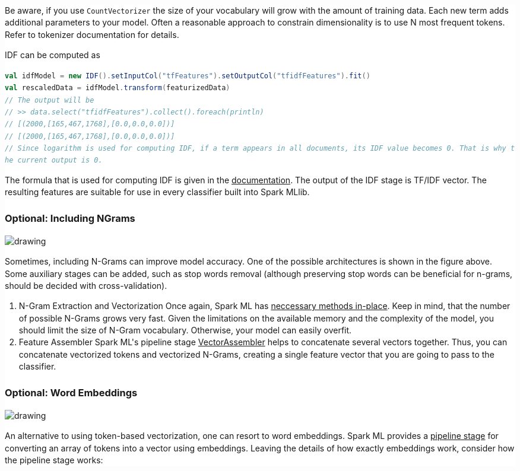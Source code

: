 Be aware, if you use `CountVectorizer` the size of your vocabulary will grow with the amount of training data. Each new term adds additional parameters to your model. Often a reasonable approach to constrain dimensionality is to use N most frequent tokens. Refer to tokenizer documentation for details. 

IDF can be computed as 
```scala
val idfModel = new IDF().setInputCol("tfFeatures").setOutputCol("tfidfFeatures").fit()
val rescaledData = idfModel.transform(featurizedData)
// The output will be 
// >> data.select("tfidfFeatures").collect().foreach(println)
// [(2000,[165,467,1768],[0.0,0.0,0.0])]
// [(2000,[165,467,1768],[0.0,0.0,0.0])]
// Since logarithm is used for computing IDF, if a term appears in all documents, its IDF value becomes 0. That is why the current output is 0.
```

The formula that is used for computing IDF is given in the [documentation](https://spark.apache.org/docs/latest/ml-features.html#tf-idf). The output of the IDF stage is TF/IDF vector. The resulting features are suitable for use in every classifier built into Spark MLlib. 


### Optional: Including NGrams

<p>
<img src="https://i.imgur.com/NLgewhb.png" alt="drawing" width="550"/>
</p>

Sometimes, including N-Grams can improve model accuracy. One of the possible architectures is shown in the figure above. Some auxiliary stages can be added, such as stop words removal (although preserving stop words can be beneficial for n-grams, should be decided with cross-validation).

1. N-Gram Extraction and Vectorization
Once again, Spark ML has [neccessary methods in-place](https://spark.apache.org/docs/latest/ml-features.html#n-gram). Keep in mind, that the number of possible N-Grams grows very fast. Given the limitations on the available memory and the complexity of the model, you should limit the size of N-Gram vocabulary. Otherwise, your model can easily overfit.
2. Feature Assembler
Spark ML's pipeline stage [VectorAssembler](https://spark.apache.org/docs/latest/ml-features.html#vectorassembler) helps to concatenate several vectors together. Thus, you can concatenate vectorized tokens and vectorized N-Grams, creating a single feature vector that you are going to pass to the classifier.


### Optional: Word Embeddings

<p>
<img src="https://i.imgur.com/0CBSj46.png" alt="drawing" width="550"/>
</p>

An alternative to using token-based vectorization, one can resort to word embeddings. Spark ML provides a [pipeline stage](https://spark.apache.org/docs/latest/ml-features.html#word2vec) for converting an array of tokens into a vector using embeddings. Leaving the details of how exactly embeddings work, consider how the pipeline stage works:
